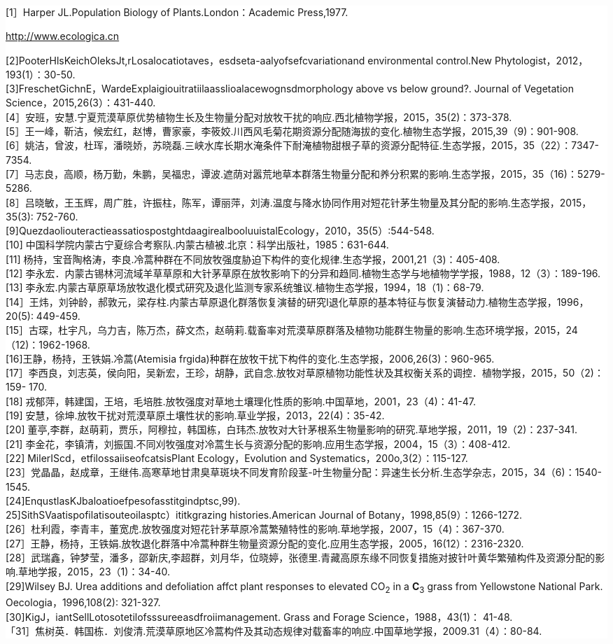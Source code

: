 [1］Harper JL.Population Biology of Plants.London：Academic Press,1977.

http://www.ecologica.cn

[2]PooterHlsKeichOleksJt,rLosalocatiotaves，esdseta-aalyofsefcvariationand environmental control.New Phytologist，2012，193(1）：30-50.  
[3]FreschetGichnE，WardeExplaigiouitratiilaasslioalacewognsdmorphology above vs below ground?. Journal of Vegetation Science，2015,26(3）：431-440.  
[4］安班，安慧.宁夏荒漠草原优势植物生长及生物量分配对放牧干扰的响应.西北植物学报，2015，35(2)：373-378.  
[5］王一峰，靳洁，候宏红，赵博，曹家豪，李筱姣.川西风毛菊花期资源分配随海拔的变化.植物生态学报，2015,39（9)：901-908.  
[6］姚洁，曾波，杜珲，潘晓娇，苏晓磊.三峡水库长期水淹条件下耐淹植物甜根子草的资源分配特征.生态学报，2015，35（22）：7347- 7354.  
[7］马志良，高顺，杨万勤，朱鹏，吴福忠，谭波.遮荫对嚣荒地草本群落生物量分配和养分积累的影响.生态学报，2015，35（16)：5279-5286.  
[8］吕晓敏，王玉辉，周广胜，许振柱，陈军，谭丽萍，刘涛.温度与降水协同作用对短花针茅生物量及其分配的影响.生态学报，2015，35(3): 752-760.  
[9]QuezdaoliouteractieassatiospostghtdaagirealbooluuistalEcology，2010，35(5）:544-548.  
[10] 中国科学院内蒙古宁夏综合考察队.内蒙古植被.北京：科学出版社，1985：631-644.  
[11] 杨持，宝音陶格涛，李良.冷蒿种群在不同放牧强度胁迫下构件的变化规律.生态学报，2001,21（3)：405-408.  
[12] 李永宏．内蒙古锡林河流域羊草草原和大针茅草原在放牧影响下的分异和趋同.植物生态学与地植物学学报，1988，12（3）：189-196.  
[13] 李永宏.内蒙古草原草场放牧退化模式研究及退化监测专家系统雏议.植物生态学报，1994，18（1)：68-79.  
[14］王炜，刘钟龄，郝敦元，梁存柱.内蒙古草原退化群落恢复演替的研究I退化草原的基本特征与恢复演替动力.植物生态学报，1996，20(5): 449-459.  
[15］古琛，杜宇凡，乌力吉，陈万杰，薛文杰，赵萌莉.载畜率对荒漠草原群落及植物功能群生物量的影响.生态环境学报，2015，24（12)：1962-1968.  
[16]王静，杨持，王铁娟.冷蒿(Atemisia frgida)种群在放牧干扰下构件的变化.生态学报，2006,26(3)：960-965.  
[17］李西良，刘志英，侯向阳，吴新宏，王珍，胡静，武自念.放牧对草原植物功能性状及其权衡关系的调控．植物学报，2015，50（2)：159- 170.  
[18] 戎郁萍，韩建国，王培，毛培胜.放牧强度对草地土壤理化性质的影响.中国草地，2001，23（4)：41-47.  
[19] 安慧，徐坤.放牧干扰对荒漠草原土壤性状的影响.草业学报，2013，22(4)：35-42.  
[20] 董亭,李群，赵萌莉，贾乐，阿穆拉，韩国栋，白玮杰.放牧对大针茅根系生物量影响的研究.草地学报，2011，19（2)：237-341.  
[21] 李金花，李镇清，刘振国.不同刈牧强度对冷蒿生长与资源分配的影响.应用生态学报，2004，15（3）：408-412.  
[22] MilerIScd，etfilossaiiseofcatsisPlant Ecology，Evolution and Systematics，200o,3(2）：115-127.  
[23］党晶晶，赵成章，王继伟.高寒草地甘肃臭草斑块不同发育阶段茎-叶生物量分配：异速生长分析.生态学杂志，2015，34（6)：1540- 1545.  
[24]EnqustlasKJbaloatioefpesofasstitgindptsc,99).  
25]SithSVaatispofilatisouteoilasptc）ititkgrazing histories.American Journal of Botany，1998,85(9）：1266-1272.  
[26］杜利霞，李青丰，董宽虎.放牧强度对短花针茅草原冷蒿繁殖特性的影响.草地学报，2007，15（4)：367-370.  
[27］王静，杨持，王铁娟.放牧退化群落中冷蒿种群生物量资源分配的变化.应用生态学报，2005，16(12）：2316-2320.  
[28］武瑞鑫，钟梦莹，潘多，邵新庆,李超群，刘月华，位晓婷，张德里.青藏高原东缘不同恢复措施对披针叶黄华繁殖构件及资源分配的影响.草地学报，2015，23（1)：34-40.  
[29]Wilsey BJ. Urea additions and defoliation affct plant responses to elevated $\mathrm { C O } _ { 2 }$ in a $\mathbf { C } _ { 3 }$ grass from Yellowstone National Park. Oecologia，1996,108(2): 321-327.  
[30]KigJ，iantSellLotosotetilofsssureeasdfroiimanagement. Grass and Forage Science，1988，43(1)： 41-48.  
「31］焦树英．韩国栋．刘俊清.荒漠草原地区冷蒿构件及其动态规律对载畜率的响应.中国草地学报，2009.31（4）：80-84.